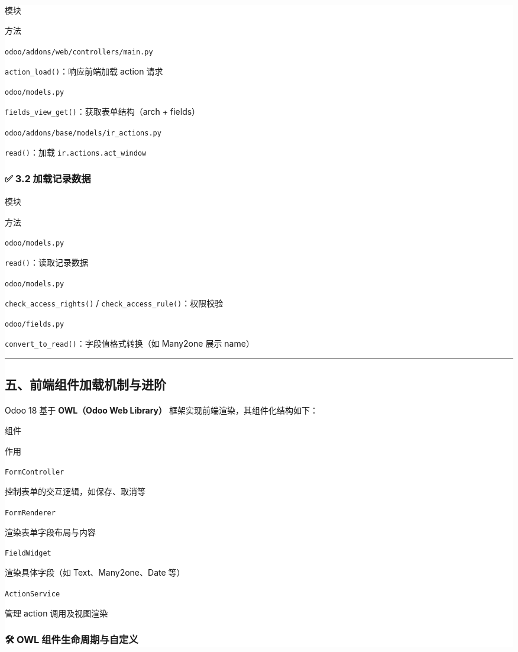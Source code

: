 模块

方法

`odoo/addons/web/controllers/main.py`

`action_load()`：响应前端加载 action 请求

`odoo/models.py`

`fields_view_get()`：获取表单结构（arch + fields）

`odoo/addons/base/models/ir_actions.py`

`read()`：加载 `ir.actions.act_window`

### ✅ 3.2 加载记录数据

模块

方法

`odoo/models.py`

`read()`：读取记录数据

`odoo/models.py`

`check_access_rights()` / `check_access_rule()`：权限校验

`odoo/fields.py`

`convert_to_read()`：字段值格式转换（如 Many2one 展示 name）

* * *

五、前端组件加载机制与进阶
-------------

Odoo 18 基于 **OWL（Odoo Web Library）** 框架实现前端渲染，其组件化结构如下：

组件

作用

`FormController`

控制表单的交互逻辑，如保存、取消等

`FormRenderer`

渲染表单字段布局与内容

`FieldWidget`

渲染具体字段（如 Text、Many2one、Date 等）

`ActionService`

管理 action 调用及视图渲染

### 🛠️ OWL 组件生命周期与自定义
